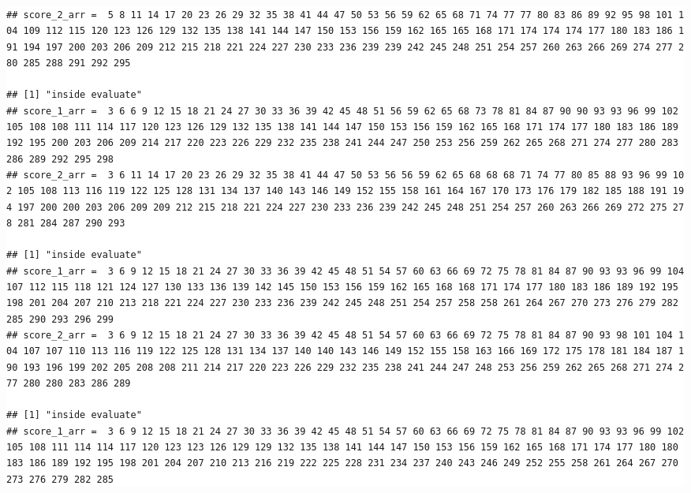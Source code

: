     ## score_2_arr =  5 8 11 14 17 20 23 26 29 32 35 38 41 44 47 50 53 56 59 62 65 68 71 74 77 77 80 83 86 89 92 95 98 101 104 109 112 115 120 123 126 129 132 135 138 141 144 147 150 153 156 159 162 165 165 168 171 174 174 174 177 180 183 186 191 194 197 200 203 206 209 212 215 218 221 224 227 230 233 236 239 239 242 245 248 251 254 257 260 263 266 269 274 277 280 285 288 291 292 295

    ## [1] "inside evaluate"
    ## score_1_arr =  3 6 6 9 12 15 18 21 24 27 30 33 36 39 42 45 48 51 56 59 62 65 68 73 78 81 84 87 90 90 93 93 96 99 102 105 108 108 111 114 117 120 123 126 129 132 135 138 141 144 147 150 153 156 159 162 165 168 171 174 177 180 183 186 189 192 195 200 203 206 209 214 217 220 223 226 229 232 235 238 241 244 247 250 253 256 259 262 265 268 271 274 277 280 283 286 289 292 295 298 
    ## score_2_arr =  3 6 11 14 17 20 23 26 29 32 35 38 41 44 47 50 53 56 56 59 62 65 68 68 68 71 74 77 80 85 88 93 96 99 102 105 108 113 116 119 122 125 128 131 134 137 140 143 146 149 152 155 158 161 164 167 170 173 176 179 182 185 188 191 194 197 200 200 203 206 209 209 212 215 218 221 224 227 230 233 236 239 242 245 248 251 254 257 260 263 266 269 272 275 278 281 284 287 290 293

    ## [1] "inside evaluate"
    ## score_1_arr =  3 6 9 12 15 18 21 24 27 30 33 36 39 42 45 48 51 54 57 60 63 66 69 72 75 78 81 84 87 90 93 93 96 99 104 107 112 115 118 121 124 127 130 133 136 139 142 145 150 153 156 159 162 165 168 168 171 174 177 180 183 186 189 192 195 198 201 204 207 210 213 218 221 224 227 230 233 236 239 242 245 248 251 254 257 258 258 261 264 267 270 273 276 279 282 285 290 293 296 299 
    ## score_2_arr =  3 6 9 12 15 18 21 24 27 30 33 36 39 42 45 48 51 54 57 60 63 66 69 72 75 78 81 84 87 90 93 98 101 104 104 107 107 110 113 116 119 122 125 128 131 134 137 140 140 143 146 149 152 155 158 163 166 169 172 175 178 181 184 187 190 193 196 199 202 205 208 208 211 214 217 220 223 226 229 232 235 238 241 244 247 248 253 256 259 262 265 268 271 274 277 280 280 283 286 289

    ## [1] "inside evaluate"
    ## score_1_arr =  3 6 9 12 15 18 21 24 27 30 33 36 39 42 45 48 51 54 57 60 63 66 69 72 75 78 81 84 87 90 93 93 96 99 102 105 108 111 114 114 117 120 123 123 126 129 129 132 135 138 141 144 147 150 153 156 159 162 165 168 171 174 177 180 180 183 186 189 192 195 198 201 204 207 210 213 216 219 222 225 228 231 234 237 240 243 246 249 252 255 258 261 264 267 270 273 276 279 282 285 